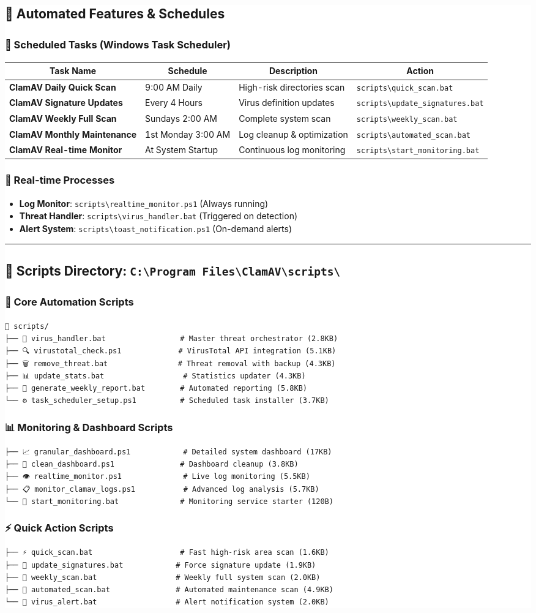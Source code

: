 ## 🤖 Automated Features & Schedules

### **📅 Scheduled Tasks** (Windows Task Scheduler)

| Task Name | Schedule | Description | Action |
|-----------|----------|-------------|---------|
| **ClamAV Daily Quick Scan** | 9:00 AM Daily | High-risk directories scan | `scripts\quick_scan.bat` |
| **ClamAV Signature Updates** | Every 4 Hours | Virus definition updates | `scripts\update_signatures.bat` |
| **ClamAV Weekly Full Scan** | Sundays 2:00 AM | Complete system scan | `scripts\weekly_scan.bat` |
| **ClamAV Monthly Maintenance** | 1st Monday 3:00 AM | Log cleanup & optimization | `scripts\automated_scan.bat` |
| **ClamAV Real-time Monitor** | At System Startup | Continuous log monitoring | `scripts\start_monitoring.bat` |

### **🔄 Real-time Processes**
- **Log Monitor**: `scripts\realtime_monitor.ps1` (Always running)
- **Threat Handler**: `scripts\virus_handler.bat` (Triggered on detection)
- **Alert System**: `scripts\toast_notification.ps1` (On-demand alerts)

---

## 📂 Scripts Directory: `C:\Program Files\ClamAV\scripts\`

### **🚨 Core Automation Scripts**
```
📁 scripts/
├── 🎯 virus_handler.bat                 # Master threat orchestrator (2.8KB)
├── 🔍 virustotal_check.ps1             # VirusTotal API integration (5.1KB)
├── 🗑️ remove_threat.bat                # Threat removal with backup (4.3KB)
├── 📊 update_stats.bat                  # Statistics updater (4.3KB)
├── 📄 generate_weekly_report.bat        # Automated reporting (5.8KB)
└── ⚙️ task_scheduler_setup.ps1          # Scheduled task installer (3.7KB)
```

### **📊 Monitoring & Dashboard Scripts**
```
├── 📈 granular_dashboard.ps1            # Detailed system dashboard (17KB)
├── 🧹 clean_dashboard.ps1               # Dashboard cleanup (3.8KB)  
├── 👁️ realtime_monitor.ps1              # Live log monitoring (5.5KB)
├── 📋 monitor_clamav_logs.ps1           # Advanced log analysis (5.7KB)
└── 🔄 start_monitoring.bat              # Monitoring service starter (120B)
```

### **⚡ Quick Action Scripts**
```
├── ⚡ quick_scan.bat                    # Fast high-risk area scan (1.6KB)
├── 🔄 update_signatures.bat            # Force signature update (1.9KB)
├── 📅 weekly_scan.bat                  # Weekly full system scan (2.0KB)
├── 🤖 automated_scan.bat               # Automated maintenance scan (4.9KB)
└── 🔔 virus_alert.bat                  # Alert notification system (2.0KB)
```
